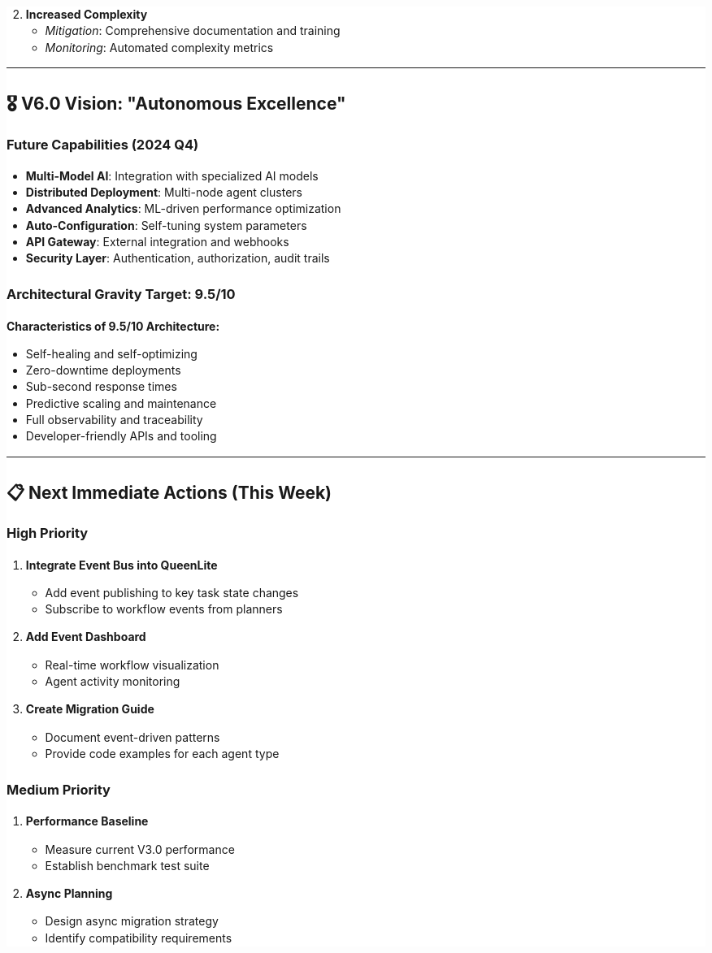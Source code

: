 2. **Increased Complexity**
   - *Mitigation*: Comprehensive documentation and training
   - *Monitoring*: Automated complexity metrics

---

## 🎖️ V6.0 Vision: "Autonomous Excellence"

### Future Capabilities (2024 Q4)
- **Multi-Model AI**: Integration with specialized AI models
- **Distributed Deployment**: Multi-node agent clusters
- **Advanced Analytics**: ML-driven performance optimization
- **Auto-Configuration**: Self-tuning system parameters
- **API Gateway**: External integration and webhooks
- **Security Layer**: Authentication, authorization, audit trails

### Architectural Gravity Target: 9.5/10
**Characteristics of 9.5/10 Architecture:**
- Self-healing and self-optimizing
- Zero-downtime deployments
- Sub-second response times
- Predictive scaling and maintenance
- Full observability and traceability
- Developer-friendly APIs and tooling

---

## 📋 Next Immediate Actions (This Week)

### High Priority
1. **Integrate Event Bus into QueenLite**
   - Add event publishing to key task state changes
   - Subscribe to workflow events from planners

2. **Add Event Dashboard**
   - Real-time workflow visualization
   - Agent activity monitoring

3. **Create Migration Guide**
   - Document event-driven patterns
   - Provide code examples for each agent type

### Medium Priority
1. **Performance Baseline**
   - Measure current V3.0 performance
   - Establish benchmark test suite

2. **Async Planning**
   - Design async migration strategy
   - Identify compatibility requirements
